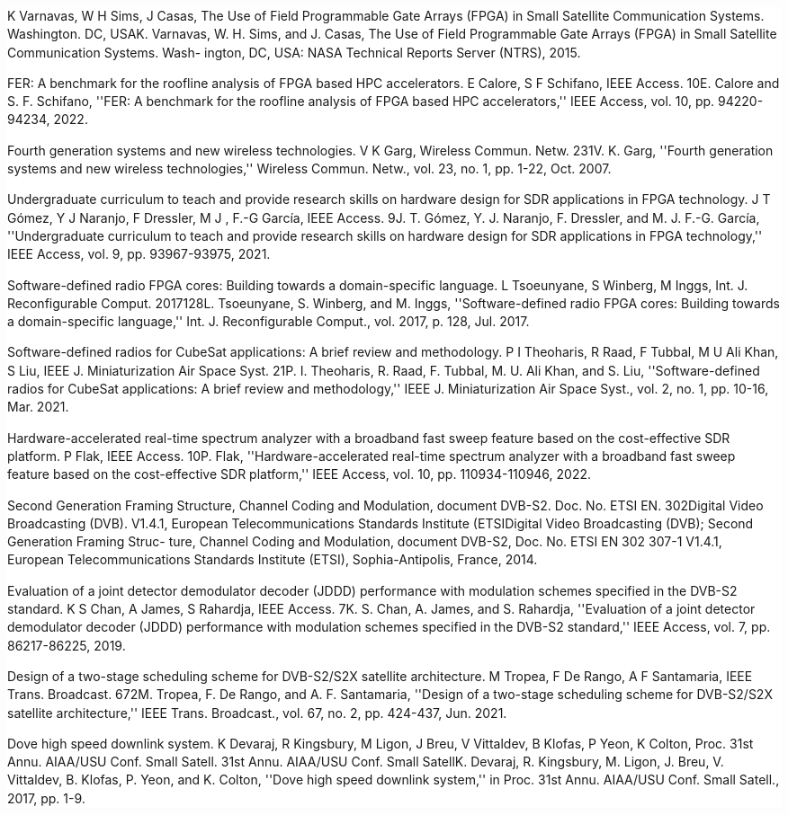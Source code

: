 K Varnavas, W H Sims, J Casas, The Use of Field Programmable Gate Arrays (FPGA) in Small Satellite Communication Systems. Washington. DC, USAK. Varnavas, W. H. Sims, and J. Casas, The Use of Field Programmable Gate Arrays (FPGA) in Small Satellite Communication Systems. Wash- ington, DC, USA: NASA Technical Reports Server (NTRS), 2015.

FER: A benchmark for the roofline analysis of FPGA based HPC accelerators. E Calore, S F Schifano, IEEE Access. 10E. Calore and S. F. Schifano, ''FER: A benchmark for the roofline analysis of FPGA based HPC accelerators,'' IEEE Access, vol. 10, pp. 94220-94234, 2022.

Fourth generation systems and new wireless technologies. V K Garg, Wireless Commun. Netw. 231V. K. Garg, ''Fourth generation systems and new wireless technologies,'' Wireless Commun. Netw., vol. 23, no. 1, pp. 1-22, Oct. 2007.

Undergraduate curriculum to teach and provide research skills on hardware design for SDR applications in FPGA technology. J T Gómez, Y J Naranjo, F Dressler, M J , F.-G García, IEEE Access. 9J. T. Gómez, Y. J. Naranjo, F. Dressler, and M. J. F.-G. García, ''Undergraduate curriculum to teach and provide research skills on hardware design for SDR applications in FPGA technology,'' IEEE Access, vol. 9, pp. 93967-93975, 2021.

Software-defined radio FPGA cores: Building towards a domain-specific language. L Tsoeunyane, S Winberg, M Inggs, Int. J. Reconfigurable Comput. 2017128L. Tsoeunyane, S. Winberg, and M. Inggs, ''Software-defined radio FPGA cores: Building towards a domain-specific language,'' Int. J. Reconfigurable Comput., vol. 2017, p. 128, Jul. 2017.

Software-defined radios for CubeSat applications: A brief review and methodology. P I Theoharis, R Raad, F Tubbal, M U Ali Khan, S Liu, IEEE J. Miniaturization Air Space Syst. 21P. I. Theoharis, R. Raad, F. Tubbal, M. U. Ali Khan, and S. Liu, ''Software-defined radios for CubeSat applications: A brief review and methodology,'' IEEE J. Miniaturization Air Space Syst., vol. 2, no. 1, pp. 10-16, Mar. 2021.

Hardware-accelerated real-time spectrum analyzer with a broadband fast sweep feature based on the cost-effective SDR platform. P Flak, IEEE Access. 10P. Flak, ''Hardware-accelerated real-time spectrum analyzer with a broadband fast sweep feature based on the cost-effective SDR platform,'' IEEE Access, vol. 10, pp. 110934-110946, 2022.

Second Generation Framing Structure, Channel Coding and Modulation, document DVB-S2. Doc. No. ETSI EN. 302Digital Video Broadcasting (DVB). V1.4.1, European Telecommunications Standards Institute (ETSIDigital Video Broadcasting (DVB); Second Generation Framing Struc- ture, Channel Coding and Modulation, document DVB-S2, Doc. No. ETSI EN 302 307-1 V1.4.1, European Telecommunications Standards Institute (ETSI), Sophia-Antipolis, France, 2014.

Evaluation of a joint detector demodulator decoder (JDDD) performance with modulation schemes specified in the DVB-S2 standard. K S Chan, A James, S Rahardja, IEEE Access. 7K. S. Chan, A. James, and S. Rahardja, ''Evaluation of a joint detector demodulator decoder (JDDD) performance with modulation schemes specified in the DVB-S2 standard,'' IEEE Access, vol. 7, pp. 86217-86225, 2019.

Design of a two-stage scheduling scheme for DVB-S2/S2X satellite architecture. M Tropea, F De Rango, A F Santamaria, IEEE Trans. Broadcast. 672M. Tropea, F. De Rango, and A. F. Santamaria, ''Design of a two-stage scheduling scheme for DVB-S2/S2X satellite architecture,'' IEEE Trans. Broadcast., vol. 67, no. 2, pp. 424-437, Jun. 2021.

Dove high speed downlink system. K Devaraj, R Kingsbury, M Ligon, J Breu, V Vittaldev, B Klofas, P Yeon, K Colton, Proc. 31st Annu. AIAA/USU Conf. Small Satell. 31st Annu. AIAA/USU Conf. Small SatellK. Devaraj, R. Kingsbury, M. Ligon, J. Breu, V. Vittaldev, B. Klofas, P. Yeon, and K. Colton, ''Dove high speed downlink system,'' in Proc. 31st Annu. AIAA/USU Conf. Small Satell., 2017, pp. 1-9.
